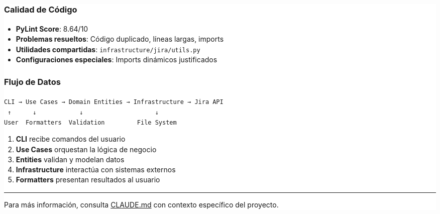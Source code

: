 ### Calidad de Código

- **PyLint Score**: 8.64/10
- **Problemas resueltos**: Código duplicado, líneas largas, imports
- **Utilidades compartidas**: `infrastructure/jira/utils.py`
- **Configuraciones especiales**: Imports dinámicos justificados

### Flujo de Datos

```
CLI → Use Cases → Domain Entities → Infrastructure → Jira API
 ↑      ↓            ↓                    ↓
User  Formatters  Validation         File System
```

1. **CLI** recibe comandos del usuario
2. **Use Cases** orquestan la lógica de negocio
3. **Entities** validan y modelan datos
4. **Infrastructure** interactúa con sistemas externos
5. **Formatters** presentan resultados al usuario

---

Para más información, consulta [CLAUDE.md](CLAUDE.md) con contexto específico del proyecto.
